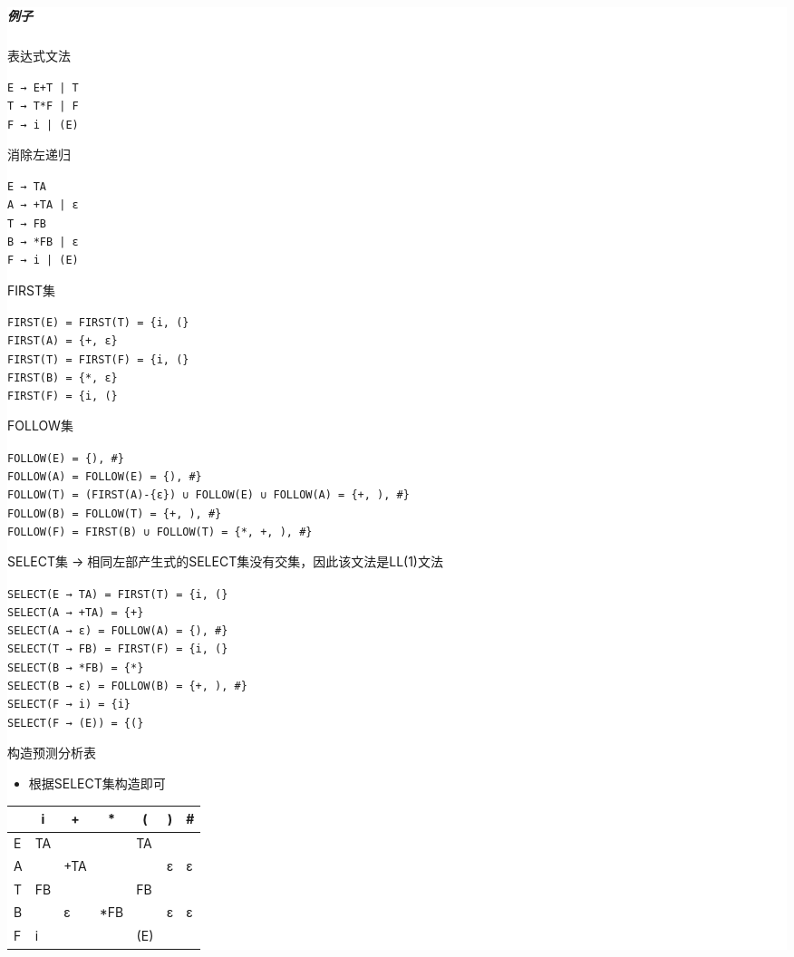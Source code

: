 
##### 例子
表达式文法
```
E → E+T | T
T → T*F | F
F → i | (E)
```

消除左递归
```
E → TA
A → +TA | ε
T → FB
B → *FB | ε
F → i | (E)
```

FIRST集
```
FIRST(E) = FIRST(T) = {i, (}
FIRST(A) = {+, ε}
FIRST(T) = FIRST(F) = {i, (}
FIRST(B) = {*, ε}
FIRST(F) = {i, (}
```

FOLLOW集
```
FOLLOW(E) = {), #}
FOLLOW(A) = FOLLOW(E) = {), #}
FOLLOW(T) = (FIRST(A)-{ε}) ∪ FOLLOW(E) ∪ FOLLOW(A) = {+, ), #}
FOLLOW(B) = FOLLOW(T) = {+, ), #}
FOLLOW(F) = FIRST(B) ∪ FOLLOW(T) = {*, +, ), #}
```

SELECT集 → 相同左部产生式的SELECT集没有交集，因此该文法是LL(1)文法
```
SELECT(E → TA) = FIRST(T) = {i, (}
SELECT(A → +TA) = {+}
SELECT(A → ε) = FOLLOW(A) = {), #}
SELECT(T → FB) = FIRST(F) = {i, (}
SELECT(B → *FB) = {*}
SELECT(B → ε) = FOLLOW(B) = {+, ), #}
SELECT(F → i) = {i}
SELECT(F → (E)) = {(}
```

构造预测分析表
- 根据SELECT集构造即可

|   | i | + | * | ( | ) | # |
| - | - | - | - | - | - | - |
| E |TA |   |   |TA |   |   |
| A |   |+TA|   |   | ε | ε |
| T |FB |   |   |FB |   |   |
| B |   | ε |*FB|   | ε | ε |
| F | i |   |   |(E)|   |   |
